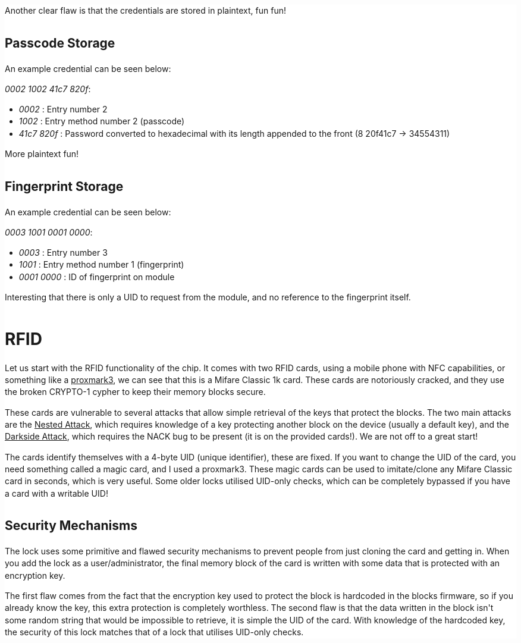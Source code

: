 Another clear flaw is that the credentials are stored in plaintext, fun fun!

## Passcode Storage

An example credential can be seen below:

_0002 1002 41c7 820f_:

- _0002_ : Entry number 2
- _1002_ : Entry method number 2 (passcode)
- _41c7 820f_ : Password converted to hexadecimal with its length appended to the front (8 20f41c7 -> 34554311)

More plaintext fun!

## Fingerprint Storage

An example credential can be seen below:

_0003 1001 0001 0000_:

- _0003_ : Entry number 3
- _1001_ : Entry method number 1 (fingerprint)
- _0001 0000_ : ID of fingerprint on module

Interesting that there is only a UID to request from the module, and no reference to the fingerprint itself.

# RFID

Let us start with the RFID functionality of the chip. It comes with two RFID cards, using a mobile phone with NFC capabilities, or something like a [proxmark3](https://lab401.com/products/proxmark-3-rdv4?variant=12406152560751), we can see that this is a Mifare Classic 1k card. These cards are notoriously cracked, and they use the broken CRYPTO-1 cypher to keep their memory blocks secure.

These cards are vulnerable to several attacks that allow simple retrieval of the keys that protect the blocks. The two main attacks are the [Nested Attack](http://www.cs.umd.edu/~jkatz/security/downloads/Mifare3.pdf), which requires knowledge of a key protecting another block on the device (usually a default key), and the [Darkside Attack](https://eprint.iacr.org/2009/137.pdf), which requires the NACK bug to be present (it is on the provided cards!). We are not off to a great start!

The cards identify themselves with a 4-byte UID (unique identifier), these are fixed. If you want to change the UID of the card, you need something called a magic card, and I used a proxmark3. These magic cards can be used to imitate/clone any Mifare Classic card in seconds, which is very useful. Some older locks utilised UID-only checks, which can be completely bypassed if you have a card with a writable UID!

## Security Mechanisms

The lock uses some primitive and flawed security mechanisms to prevent people from just cloning the card and getting in. When you add the lock as a user/administrator, the final memory block of the card is written with some data that is protected with an encryption key.

The first flaw comes from the fact that the encryption key used to protect the block is hardcoded in the blocks firmware, so if you already know the key, this extra protection is completely worthless. The second flaw is that the data written in the block isn't some random string that would be impossible to retrieve, it is simple the UID of the card. With knowledge of the hardcoded key, the security of this lock matches that of a lock that utilises UID-only checks.

